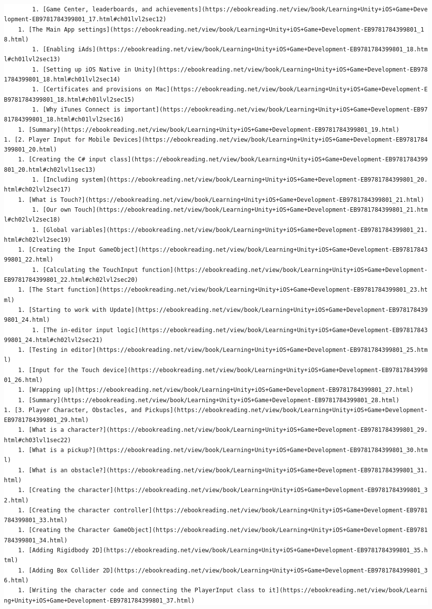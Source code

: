             1. [Game Center, leaderboards, and achievements](https://ebookreading.net/view/book/Learning+Unity+iOS+Game+Development-EB9781784399801_17.html#ch01lvl2sec12)
        1. [The Main App settings](https://ebookreading.net/view/book/Learning+Unity+iOS+Game+Development-EB9781784399801_18.html)
            1. [Enabling iAds](https://ebookreading.net/view/book/Learning+Unity+iOS+Game+Development-EB9781784399801_18.html#ch01lvl2sec13)
            1. [Setting up iOS Native in Unity](https://ebookreading.net/view/book/Learning+Unity+iOS+Game+Development-EB9781784399801_18.html#ch01lvl2sec14)
            1. [Certificates and provisions on Mac](https://ebookreading.net/view/book/Learning+Unity+iOS+Game+Development-EB9781784399801_18.html#ch01lvl2sec15)
            1. [Why iTunes Connect is important](https://ebookreading.net/view/book/Learning+Unity+iOS+Game+Development-EB9781784399801_18.html#ch01lvl2sec16)
        1. [Summary](https://ebookreading.net/view/book/Learning+Unity+iOS+Game+Development-EB9781784399801_19.html)
    1. [2. Player Input for Mobile Devices](https://ebookreading.net/view/book/Learning+Unity+iOS+Game+Development-EB9781784399801_20.html)
        1. [Creating the C# input class](https://ebookreading.net/view/book/Learning+Unity+iOS+Game+Development-EB9781784399801_20.html#ch02lvl1sec13)
            1. [Including system](https://ebookreading.net/view/book/Learning+Unity+iOS+Game+Development-EB9781784399801_20.html#ch02lvl2sec17)
        1. [What is Touch?](https://ebookreading.net/view/book/Learning+Unity+iOS+Game+Development-EB9781784399801_21.html)
            1. [Our own Touch](https://ebookreading.net/view/book/Learning+Unity+iOS+Game+Development-EB9781784399801_21.html#ch02lvl2sec18)
            1. [Global variables](https://ebookreading.net/view/book/Learning+Unity+iOS+Game+Development-EB9781784399801_21.html#ch02lvl2sec19)
        1. [Creating the Input GameObject](https://ebookreading.net/view/book/Learning+Unity+iOS+Game+Development-EB9781784399801_22.html)
            1. [Calculating the TouchInput function](https://ebookreading.net/view/book/Learning+Unity+iOS+Game+Development-EB9781784399801_22.html#ch02lvl2sec20)
        1. [The Start function](https://ebookreading.net/view/book/Learning+Unity+iOS+Game+Development-EB9781784399801_23.html)
        1. [Starting to work with Update](https://ebookreading.net/view/book/Learning+Unity+iOS+Game+Development-EB9781784399801_24.html)
            1. [The in-editor input logic](https://ebookreading.net/view/book/Learning+Unity+iOS+Game+Development-EB9781784399801_24.html#ch02lvl2sec21)
        1. [Testing in editor](https://ebookreading.net/view/book/Learning+Unity+iOS+Game+Development-EB9781784399801_25.html)
        1. [Input for the Touch device](https://ebookreading.net/view/book/Learning+Unity+iOS+Game+Development-EB9781784399801_26.html)
        1. [Wrapping up](https://ebookreading.net/view/book/Learning+Unity+iOS+Game+Development-EB9781784399801_27.html)
        1. [Summary](https://ebookreading.net/view/book/Learning+Unity+iOS+Game+Development-EB9781784399801_28.html)
    1. [3. Player Character, Obstacles, and Pickups](https://ebookreading.net/view/book/Learning+Unity+iOS+Game+Development-EB9781784399801_29.html)
        1. [What is a character?](https://ebookreading.net/view/book/Learning+Unity+iOS+Game+Development-EB9781784399801_29.html#ch03lvl1sec22)
        1. [What is a pickup?](https://ebookreading.net/view/book/Learning+Unity+iOS+Game+Development-EB9781784399801_30.html)
        1. [What is an obstacle?](https://ebookreading.net/view/book/Learning+Unity+iOS+Game+Development-EB9781784399801_31.html)
        1. [Creating the character](https://ebookreading.net/view/book/Learning+Unity+iOS+Game+Development-EB9781784399801_32.html)
        1. [Creating the character controller](https://ebookreading.net/view/book/Learning+Unity+iOS+Game+Development-EB9781784399801_33.html)
        1. [Creating the Character GameObject](https://ebookreading.net/view/book/Learning+Unity+iOS+Game+Development-EB9781784399801_34.html)
        1. [Adding Rigidbody 2D](https://ebookreading.net/view/book/Learning+Unity+iOS+Game+Development-EB9781784399801_35.html)
        1. [Adding Box Collider 2D](https://ebookreading.net/view/book/Learning+Unity+iOS+Game+Development-EB9781784399801_36.html)
        1. [Writing the character code and connecting the PlayerInput class to it](https://ebookreading.net/view/book/Learning+Unity+iOS+Game+Development-EB9781784399801_37.html)